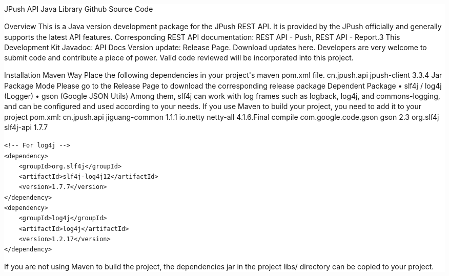 JPush API Java Library
Github Source Code 

Overview
This is a Java version development package for the JPush REST API. It is provided by the JPush officially and generally supports the latest API features.
Corresponding REST API documentation: REST API - Push, REST API - Report.3
This Development Kit Javadoc: API Docs
Version update: Release Page. Download updates here.
Developers are very welcome to submit code and contribute a piece of power. Valid code reviewed will be incorporated into this project.

Installation
Maven Way
Place the following dependencies in your project's maven pom.xml file.
<dependency>
    <groupId>cn.jpush.api</groupId>
    <artifactId>jpush-client</artifactId>
    <version>3.3.4</version>
</dependency>
Jar Package Mode
Please go to the Release Page to download the corresponding release package
Dependent Package
    • slf4j / log4j (Logger)
    • gson (Google JSON Utils)
Among them, slf4j can work with log frames such as logback, log4j, and commons-logging, and can be configured and used according to your needs.
If you use Maven to build your project, you need to add it to your project pom.xml:
    <dependency>
        <groupId>cn.jpush.api</groupId>
        <artifactId>jiguang-common</artifactId>
        <version>1.1.1</version>
    </dependency>
    <dependency>
        <groupId>io.netty</groupId>
        <artifactId>netty-all</artifactId>
        <version>4.1.6.Final</version>
        <scope>compile</scope>
    </dependency>
    <dependency>
        <groupId>com.google.code.gson</groupId>
        <artifactId>gson</artifactId>
        <version>2.3</version>
    </dependency>
    <dependency>
        <groupId>org.slf4j</groupId>
        <artifactId>slf4j-api</artifactId>
        <version>1.7.7</version>
    </dependency>

    <!-- For log4j -->
    <dependency>
        <groupId>org.slf4j</groupId>
        <artifactId>slf4j-log4j12</artifactId>
        <version>1.7.7</version>
    </dependency>
    <dependency>
        <groupId>log4j</groupId>
        <artifactId>log4j</artifactId>
        <version>1.2.17</version>
    </dependency>
If you are not using Maven to build the project, the dependencies jar in the project libs/ directory can be copied to your project.
